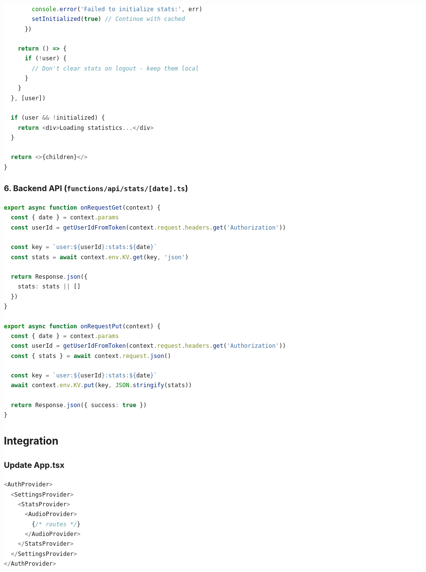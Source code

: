 ```typescript
        console.error('Failed to initialize stats:', err)
        setInitialized(true) // Continue with cached
      })

    return () => {
      if (!user) {
        // Don't clear stats on logout - keep them local
      }
    }
  }, [user])

  if (user && !initialized) {
    return <div>Loading statistics...</div>
  }

  return <>{children}</>
}
```

### 6. Backend API (`functions/api/stats/[date].ts`)

```typescript
export async function onRequestGet(context) {
  const { date } = context.params
  const userId = getUserIdFromToken(context.request.headers.get('Authorization'))

  const key = `user:${userId}:stats:${date}`
  const stats = await context.env.KV.get(key, 'json')

  return Response.json({
    stats: stats || []
  })
}

export async function onRequestPut(context) {
  const { date } = context.params
  const userId = getUserIdFromToken(context.request.headers.get('Authorization'))
  const { stats } = await context.request.json()

  const key = `user:${userId}:stats:${date}`
  await context.env.KV.put(key, JSON.stringify(stats))

  return Response.json({ success: true })
}
```

## Integration

### Update App.tsx

```typescript
<AuthProvider>
  <SettingsProvider>
    <StatsProvider>
      <AudioProvider>
        {/* routes */}
      </AudioProvider>
    </StatsProvider>
  </SettingsProvider>
</AuthProvider>
```
